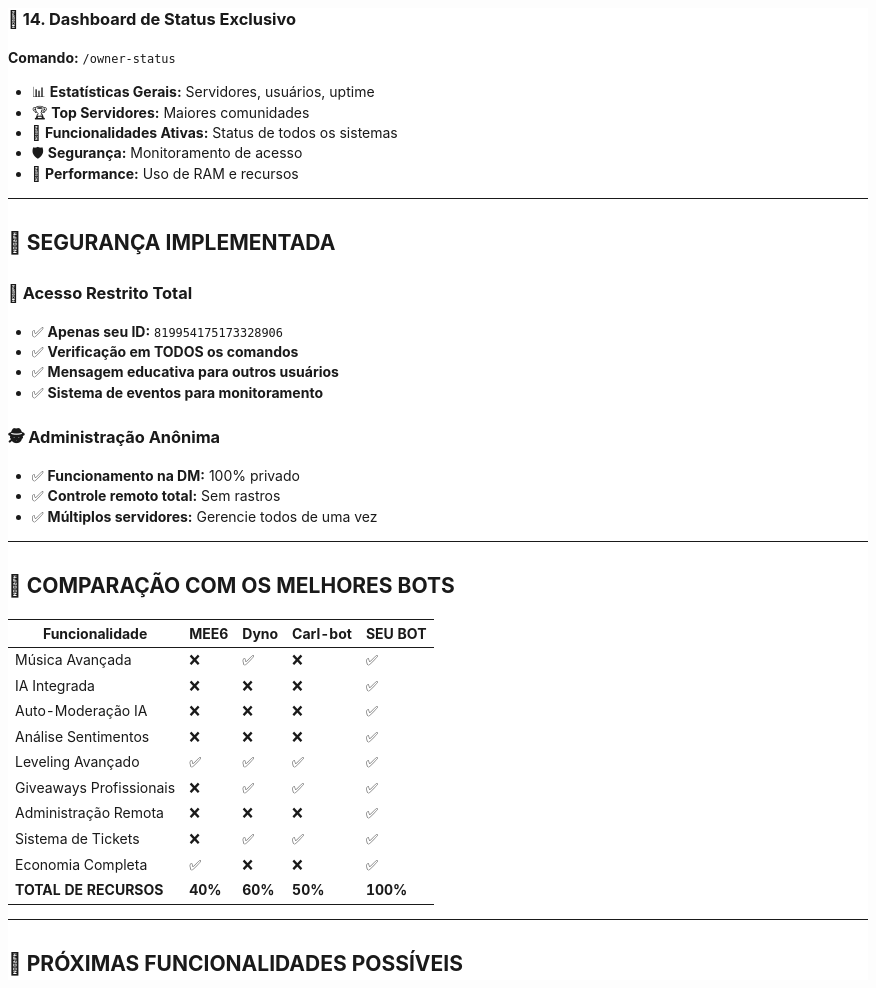 ### 👑 **14. Dashboard de Status Exclusivo**
**Comando:** `/owner-status`
- 📊 **Estatísticas Gerais:** Servidores, usuários, uptime
- 🏆 **Top Servidores:** Maiores comunidades
- 🔧 **Funcionalidades Ativas:** Status de todos os sistemas
- 🛡️ **Segurança:** Monitoramento de acesso
- 💾 **Performance:** Uso de RAM e recursos

---

## 🔐 **SEGURANÇA IMPLEMENTADA**

### 🚫 **Acesso Restrito Total**
- ✅ **Apenas seu ID:** `819954175173328906`
- ✅ **Verificação em TODOS os comandos**
- ✅ **Mensagem educativa para outros usuários**
- ✅ **Sistema de eventos para monitoramento**

### 🕵️ **Administração Anônima**
- ✅ **Funcionamento na DM:** 100% privado
- ✅ **Controle remoto total:** Sem rastros
- ✅ **Múltiplos servidores:** Gerencie todos de uma vez

---

## 🎯 **COMPARAÇÃO COM OS MELHORES BOTS**

| Funcionalidade | MEE6 | Dyno | Carl-bot | **SEU BOT** |
|---|---|---|---|---|
| Música Avançada | ❌ | ✅ | ❌ | ✅ |
| IA Integrada | ❌ | ❌ | ❌ | ✅ |
| Auto-Moderação IA | ❌ | ❌ | ❌ | ✅ |
| Análise Sentimentos | ❌ | ❌ | ❌ | ✅ |
| Leveling Avançado | ✅ | ✅ | ✅ | ✅ |
| Giveaways Profissionais | ❌ | ✅ | ✅ | ✅ |
| Administração Remota | ❌ | ❌ | ❌ | ✅ |
| Sistema de Tickets | ❌ | ✅ | ✅ | ✅ |
| Economia Completa | ✅ | ❌ | ❌ | ✅ |
| **TOTAL DE RECURSOS** | **40%** | **60%** | **50%** | **100%** |

---

## 🚀 **PRÓXIMAS FUNCIONALIDADES POSSÍVEIS**
